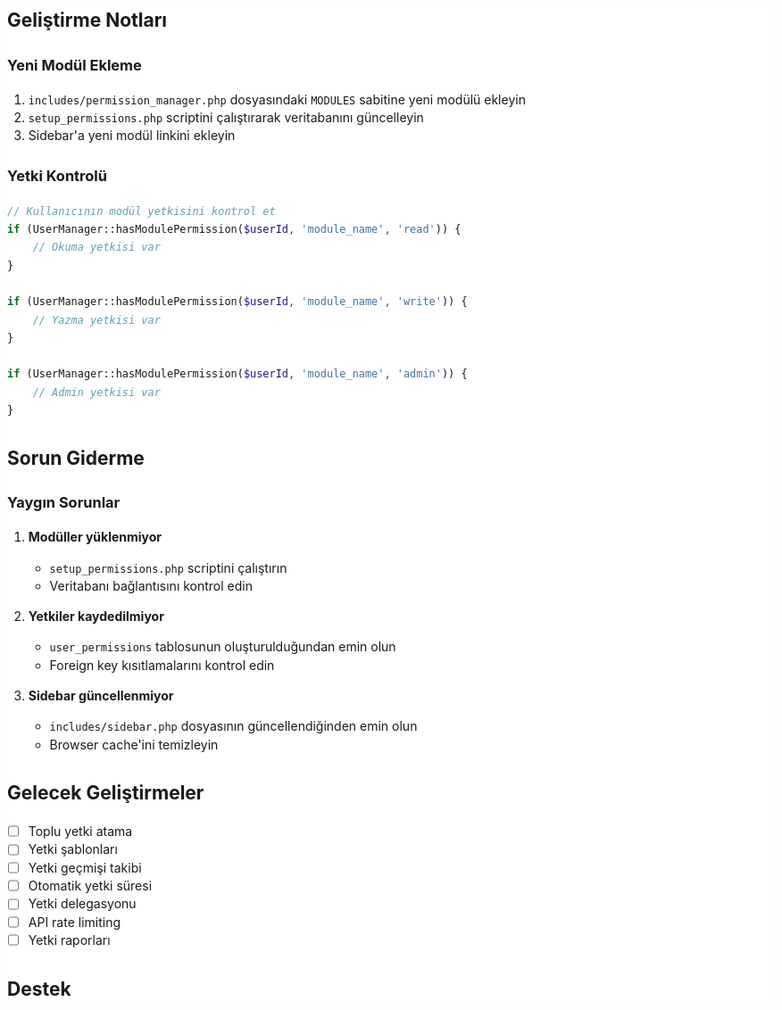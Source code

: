 ## Geliştirme Notları

### Yeni Modül Ekleme
1. `includes/permission_manager.php` dosyasındaki `MODULES` sabitine yeni modülü ekleyin
2. `setup_permissions.php` scriptini çalıştırarak veritabanını güncelleyin
3. Sidebar'a yeni modül linkini ekleyin

### Yetki Kontrolü
```php
// Kullanıcının modül yetkisini kontrol et
if (UserManager::hasModulePermission($userId, 'module_name', 'read')) {
    // Okuma yetkisi var
}

if (UserManager::hasModulePermission($userId, 'module_name', 'write')) {
    // Yazma yetkisi var
}

if (UserManager::hasModulePermission($userId, 'module_name', 'admin')) {
    // Admin yetkisi var
}
```

## Sorun Giderme

### Yaygın Sorunlar

1. **Modüller yüklenmiyor**
   - `setup_permissions.php` scriptini çalıştırın
   - Veritabanı bağlantısını kontrol edin

2. **Yetkiler kaydedilmiyor**
   - `user_permissions` tablosunun oluşturulduğundan emin olun
   - Foreign key kısıtlamalarını kontrol edin

3. **Sidebar güncellenmiyor**
   - `includes/sidebar.php` dosyasının güncellendiğinden emin olun
   - Browser cache'ini temizleyin

## Gelecek Geliştirmeler

- [ ] Toplu yetki atama
- [ ] Yetki şablonları
- [ ] Yetki geçmişi takibi
- [ ] Otomatik yetki süresi
- [ ] Yetki delegasyonu
- [ ] API rate limiting
- [ ] Yetki raporları

## Destek

